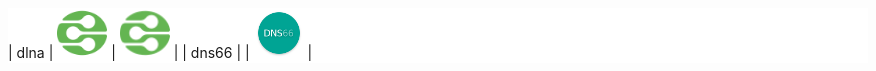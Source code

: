 | dlna | <img src="../icons/dlna.png" alt="dlna" width="50"> |  <img src="../icons/dlna.svg" alt="dlna" width="50"> |
| dns66 |  |  <img src="../icons/dns66.svg" alt="dns66" width="50"> |